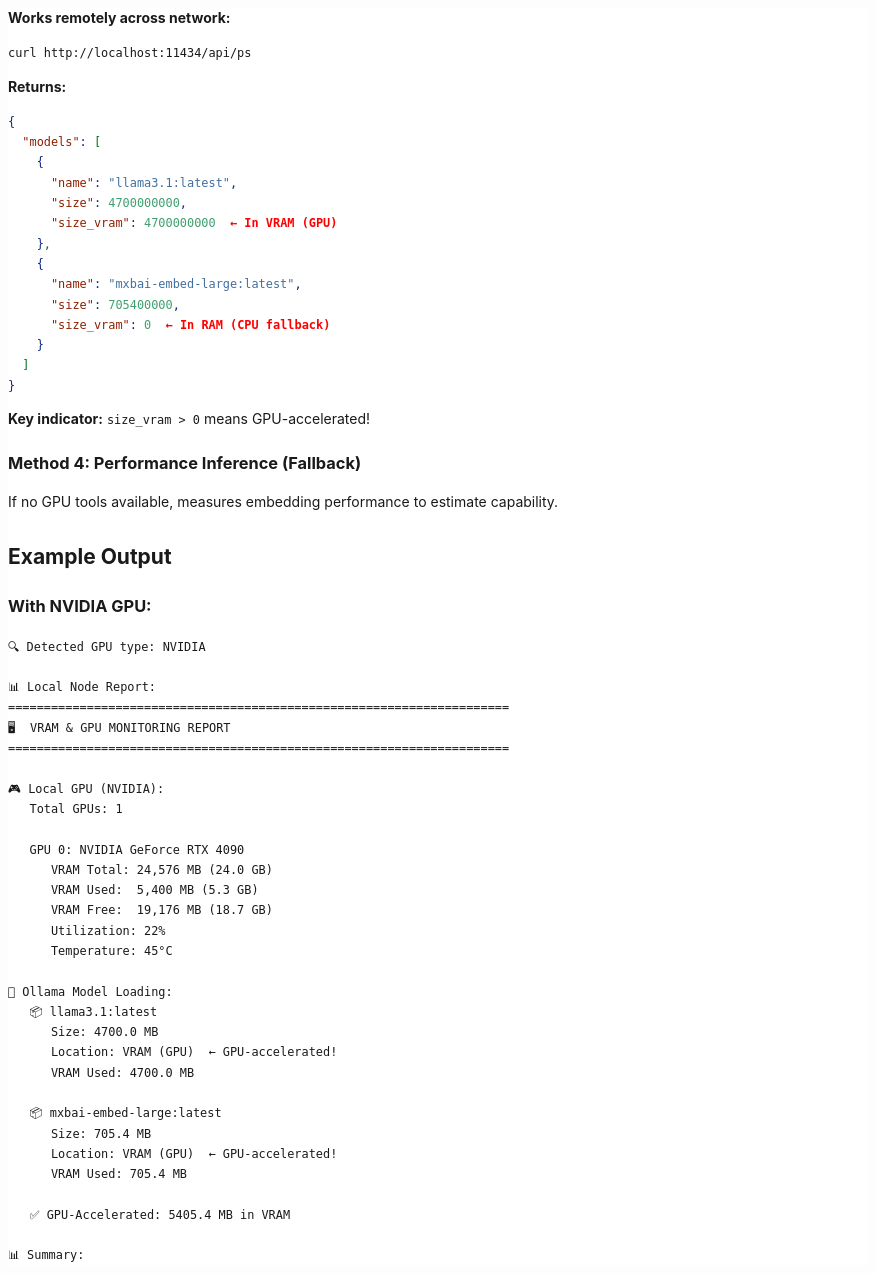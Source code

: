 **Works remotely across network:**

```bash
curl http://localhost:11434/api/ps
```

**Returns:**
```json
{
  "models": [
    {
      "name": "llama3.1:latest",
      "size": 4700000000,
      "size_vram": 4700000000  ← In VRAM (GPU)
    },
    {
      "name": "mxbai-embed-large:latest",
      "size": 705400000,
      "size_vram": 0  ← In RAM (CPU fallback)
    }
  ]
}
```

**Key indicator:** `size_vram > 0` means GPU-accelerated!

### Method 4: Performance Inference (Fallback)

If no GPU tools available, measures embedding performance to estimate capability.

## Example Output

### With NVIDIA GPU:

```
🔍 Detected GPU type: NVIDIA

📊 Local Node Report:
======================================================================
🖥️  VRAM & GPU MONITORING REPORT
======================================================================

🎮 Local GPU (NVIDIA):
   Total GPUs: 1

   GPU 0: NVIDIA GeForce RTX 4090
      VRAM Total: 24,576 MB (24.0 GB)
      VRAM Used:  5,400 MB (5.3 GB)
      VRAM Free:  19,176 MB (18.7 GB)
      Utilization: 22%
      Temperature: 45°C

🦙 Ollama Model Loading:
   📦 llama3.1:latest
      Size: 4700.0 MB
      Location: VRAM (GPU)  ← GPU-accelerated!
      VRAM Used: 4700.0 MB

   📦 mxbai-embed-large:latest
      Size: 705.4 MB
      Location: VRAM (GPU)  ← GPU-accelerated!
      VRAM Used: 705.4 MB

   ✅ GPU-Accelerated: 5405.4 MB in VRAM

📊 Summary:
```